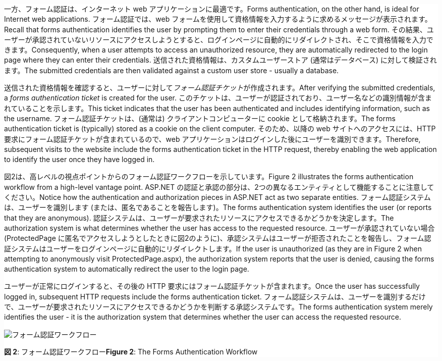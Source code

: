 <span data-ttu-id="6041e-181">一方、フォーム認証は、インターネット web アプリケーションに最適です。</span><span class="sxs-lookup"><span data-stu-id="6041e-181">Forms authentication, on the other hand, is ideal for Internet web applications.</span></span> <span data-ttu-id="6041e-182">フォーム認証では、web フォームを使用して資格情報を入力するように求めるメッセージが表示されます。</span><span class="sxs-lookup"><span data-stu-id="6041e-182">Recall that forms authentication identifies the user by prompting them to enter their credentials through a web form.</span></span> <span data-ttu-id="6041e-183">その結果、ユーザーが承認されていないリソースにアクセスしようとすると、ログインページに自動的にリダイレクトされ、そこで資格情報を入力できます。</span><span class="sxs-lookup"><span data-stu-id="6041e-183">Consequently, when a user attempts to access an unauthorized resource, they are automatically redirected to the login page where they can enter their credentials.</span></span> <span data-ttu-id="6041e-184">送信された資格情報は、カスタムユーザーストア (通常はデータベース) に対して検証されます。</span><span class="sxs-lookup"><span data-stu-id="6041e-184">The submitted credentials are then validated against a custom user store - usually a database.</span></span>

<span data-ttu-id="6041e-185">送信された資格情報を確認すると、ユーザーに対して*フォーム認証チケット*が作成されます。</span><span class="sxs-lookup"><span data-stu-id="6041e-185">After verifying the submitted credentials, a *forms authentication ticket* is created for the user.</span></span> <span data-ttu-id="6041e-186">このチケットは、ユーザーが認証されており、ユーザー名などの識別情報が含まれていることを示します。</span><span class="sxs-lookup"><span data-stu-id="6041e-186">This ticket indicates that the user has been authenticated and includes identifying information, such as the username.</span></span> <span data-ttu-id="6041e-187">フォーム認証チケットは、(通常は) クライアントコンピューターに cookie として格納されます。</span><span class="sxs-lookup"><span data-stu-id="6041e-187">The forms authentication ticket is (typically) stored as a cookie on the client computer.</span></span> <span data-ttu-id="6041e-188">そのため、以降の web サイトへのアクセスには、HTTP 要求にフォーム認証チケットが含まれているので、web アプリケーションはログインした後にユーザーを識別できます。</span><span class="sxs-lookup"><span data-stu-id="6041e-188">Therefore, subsequent visits to the website include the forms authentication ticket in the HTTP request, thereby enabling the web application to identify the user once they have logged in.</span></span>

<span data-ttu-id="6041e-189">図2は、高レベルの視点ポイントからのフォーム認証ワークフローを示しています。</span><span class="sxs-lookup"><span data-stu-id="6041e-189">Figure 2 illustrates the forms authentication workflow from a high-level vantage point.</span></span> <span data-ttu-id="6041e-190">ASP.NET の認証と承認の部分は、2つの異なるエンティティとして機能することに注意してください。</span><span class="sxs-lookup"><span data-stu-id="6041e-190">Notice how the authentication and authorization pieces in ASP.NET act as two separate entities.</span></span> <span data-ttu-id="6041e-191">フォーム認証システムは、ユーザーを識別します (または、匿名であることを報告します)。</span><span class="sxs-lookup"><span data-stu-id="6041e-191">The forms authentication system identifies the user (or reports that they are anonymous).</span></span> <span data-ttu-id="6041e-192">認証システムは、ユーザーが要求されたリソースにアクセスできるかどうかを決定します。</span><span class="sxs-lookup"><span data-stu-id="6041e-192">The authorization system is what determines whether the user has access to the requested resource.</span></span> <span data-ttu-id="6041e-193">ユーザーが承認されていない場合 (ProtectedPage に匿名でアクセスしようとしたときに図2のように)、承認システムはユーザーが拒否されたことを報告し、フォーム認証システムはユーザーをログインページに自動的にリダイレクトします。</span><span class="sxs-lookup"><span data-stu-id="6041e-193">If the user is unauthorized (as they are in Figure 2 when attempting to anonymously visit ProtectedPage.aspx), the authorization system reports that the user is denied, causing the forms authentication system to automatically redirect the user to the login page.</span></span>

<span data-ttu-id="6041e-194">ユーザーが正常にログインすると、その後の HTTP 要求にはフォーム認証チケットが含まれます。</span><span class="sxs-lookup"><span data-stu-id="6041e-194">Once the user has successfully logged in, subsequent HTTP requests include the forms authentication ticket.</span></span> <span data-ttu-id="6041e-195">フォーム認証システムは、ユーザーを識別するだけで、ユーザーが要求されたリソースにアクセスできるかどうかを判断する承認システムです。</span><span class="sxs-lookup"><span data-stu-id="6041e-195">The forms authentication system merely identifies the user - it is the authorization system that determines whether the user can access the requested resource.</span></span>

![フォーム認証ワークフロー](security-basics-and-asp-net-support-cs/_static/image2.png)

<span data-ttu-id="6041e-197">**図 2**: フォーム認証ワークフロー</span><span class="sxs-lookup"><span data-stu-id="6041e-197">**Figure 2**: The Forms Authentication Workflow</span></span>
